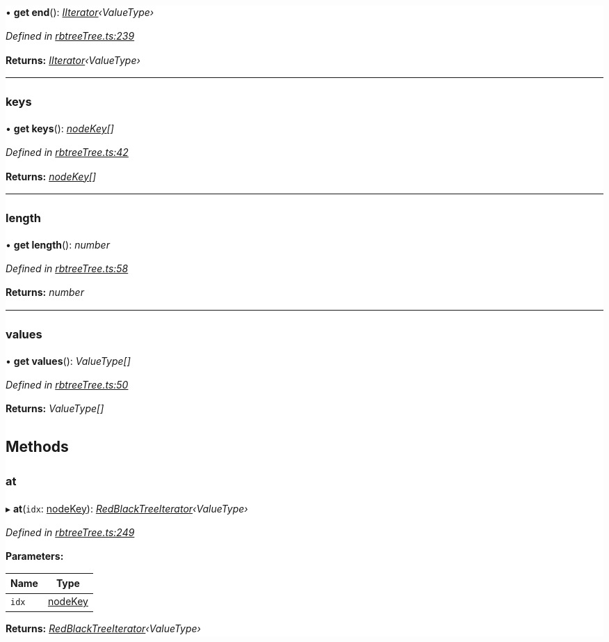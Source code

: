 • **get end**(): *[IIterator](../interfaces/_librarydefinitions_.iiterator.md)‹ValueType›*

*Defined in [rbtreeTree.ts:239](https://github.com/Kirill486/functional-red-black-tree/blob/e575cd5/rbtreeTree.ts#L239)*

**Returns:** *[IIterator](../interfaces/_librarydefinitions_.iiterator.md)‹ValueType›*

___

###  keys

• **get keys**(): *[nodeKey](../modules/_librarydefinitions_.md#nodekey)[]*

*Defined in [rbtreeTree.ts:42](https://github.com/Kirill486/functional-red-black-tree/blob/e575cd5/rbtreeTree.ts#L42)*

**Returns:** *[nodeKey](../modules/_librarydefinitions_.md#nodekey)[]*

___

###  length

• **get length**(): *number*

*Defined in [rbtreeTree.ts:58](https://github.com/Kirill486/functional-red-black-tree/blob/e575cd5/rbtreeTree.ts#L58)*

**Returns:** *number*

___

###  values

• **get values**(): *ValueType[]*

*Defined in [rbtreeTree.ts:50](https://github.com/Kirill486/functional-red-black-tree/blob/e575cd5/rbtreeTree.ts#L50)*

**Returns:** *ValueType[]*

## Methods

###  at

▸ **at**(`idx`: [nodeKey](../modules/_librarydefinitions_.md#nodekey)): *[RedBlackTreeIterator](_rbtreeiterator_.redblacktreeiterator.md)‹ValueType›*

*Defined in [rbtreeTree.ts:249](https://github.com/Kirill486/functional-red-black-tree/blob/e575cd5/rbtreeTree.ts#L249)*

**Parameters:**

Name | Type |
------ | ------ |
`idx` | [nodeKey](../modules/_librarydefinitions_.md#nodekey) |

**Returns:** *[RedBlackTreeIterator](_rbtreeiterator_.redblacktreeiterator.md)‹ValueType›*
